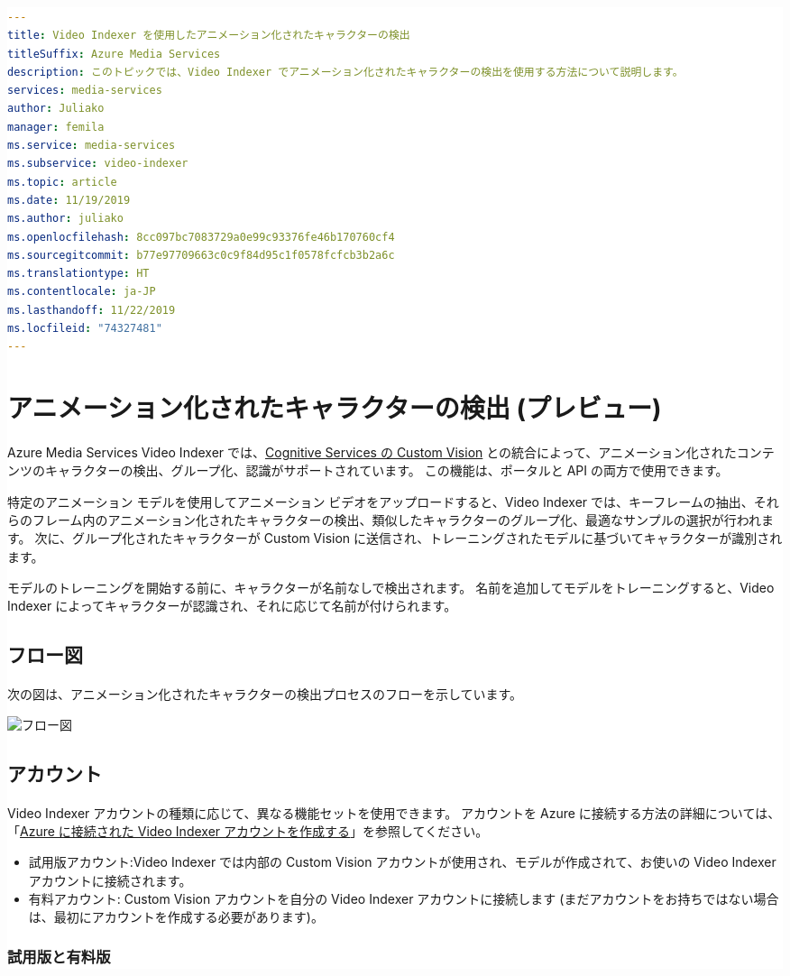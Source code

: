 ```yaml
---
title: Video Indexer を使用したアニメーション化されたキャラクターの検出
titleSuffix: Azure Media Services
description: このトピックでは、Video Indexer でアニメーション化されたキャラクターの検出を使用する方法について説明します。
services: media-services
author: Juliako
manager: femila
ms.service: media-services
ms.subservice: video-indexer
ms.topic: article
ms.date: 11/19/2019
ms.author: juliako
ms.openlocfilehash: 8cc097bc7083729a0e99c93376fe46b170760cf4
ms.sourcegitcommit: b77e97709663c0c9f84d95c1f0578fcfcb3b2a6c
ms.translationtype: HT
ms.contentlocale: ja-JP
ms.lasthandoff: 11/22/2019
ms.locfileid: "74327481"
---
```

# <a name="animated-character-detection-preview"></a>アニメーション化されたキャラクターの検出 (プレビュー)

Azure Media Services Video Indexer では、[Cognitive Services の Custom Vision](https://azure.microsoft.com/services/cognitive-services/custom-vision-service/) との統合によって、アニメーション化されたコンテンツのキャラクターの検出、グループ化、認識がサポートされています。 この機能は、ポータルと API の両方で使用できます。

特定のアニメーション モデルを使用してアニメーション ビデオをアップロードすると、Video Indexer では、キーフレームの抽出、それらのフレーム内のアニメーション化されたキャラクターの検出、類似したキャラクターのグループ化、最適なサンプルの選択が行われます。 次に、グループ化されたキャラクターが Custom Vision に送信され、トレーニングされたモデルに基づいてキャラクターが識別されます。 

モデルのトレーニングを開始する前に、キャラクターが名前なしで検出されます。 名前を追加してモデルをトレーニングすると、Video Indexer によってキャラクターが認識され、それに応じて名前が付けられます。

## <a name="flow-diagram"></a>フロー図

次の図は、アニメーション化されたキャラクターの検出プロセスのフローを示しています。

![フロー図](./media/animated-characters-recognition/flow.png)

## <a name="accounts"></a>アカウント

Video Indexer アカウントの種類に応じて、異なる機能セットを使用できます。 アカウントを Azure に接続する方法の詳細については、「[Azure に接続された Video Indexer アカウントを作成する](connect-to-azure.md)」を参照してください。

* 試用版アカウント:Video Indexer では内部の Custom Vision アカウントが使用され、モデルが作成されて、お使いの Video Indexer アカウントに接続されます。 
* 有料アカウント: Custom Vision アカウントを自分の Video Indexer アカウントに接続します (まだアカウントをお持ちではない場合は、最初にアカウントを作成する必要があります)。

### <a name="trial-vs-paid"></a>試用版と有料版
